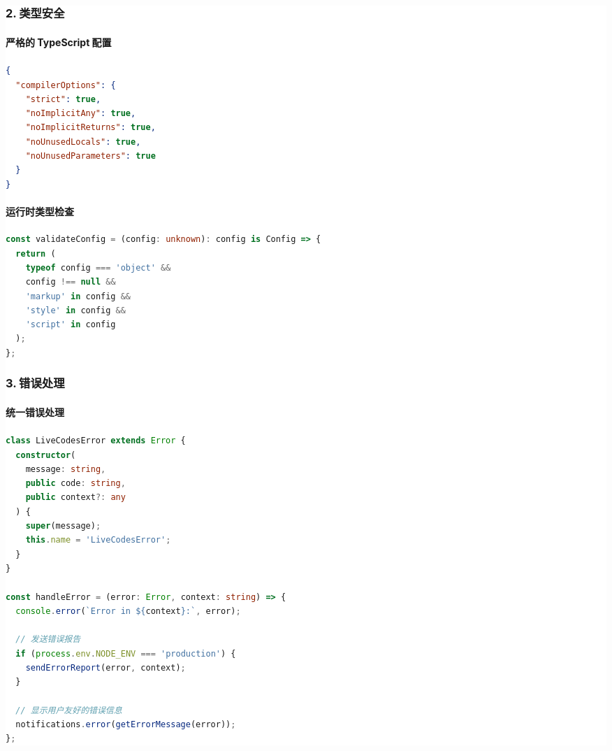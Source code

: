 ### 2. 类型安全

#### 严格的 TypeScript 配置
```json
{
  "compilerOptions": {
    "strict": true,
    "noImplicitAny": true,
    "noImplicitReturns": true,
    "noUnusedLocals": true,
    "noUnusedParameters": true
  }
}
```

#### 运行时类型检查
```typescript
const validateConfig = (config: unknown): config is Config => {
  return (
    typeof config === 'object' &&
    config !== null &&
    'markup' in config &&
    'style' in config &&
    'script' in config
  );
};
```

### 3. 错误处理

#### 统一错误处理
```typescript
class LiveCodesError extends Error {
  constructor(
    message: string,
    public code: string,
    public context?: any
  ) {
    super(message);
    this.name = 'LiveCodesError';
  }
}

const handleError = (error: Error, context: string) => {
  console.error(`Error in ${context}:`, error);

  // 发送错误报告
  if (process.env.NODE_ENV === 'production') {
    sendErrorReport(error, context);
  }

  // 显示用户友好的错误信息
  notifications.error(getErrorMessage(error));
};
```

